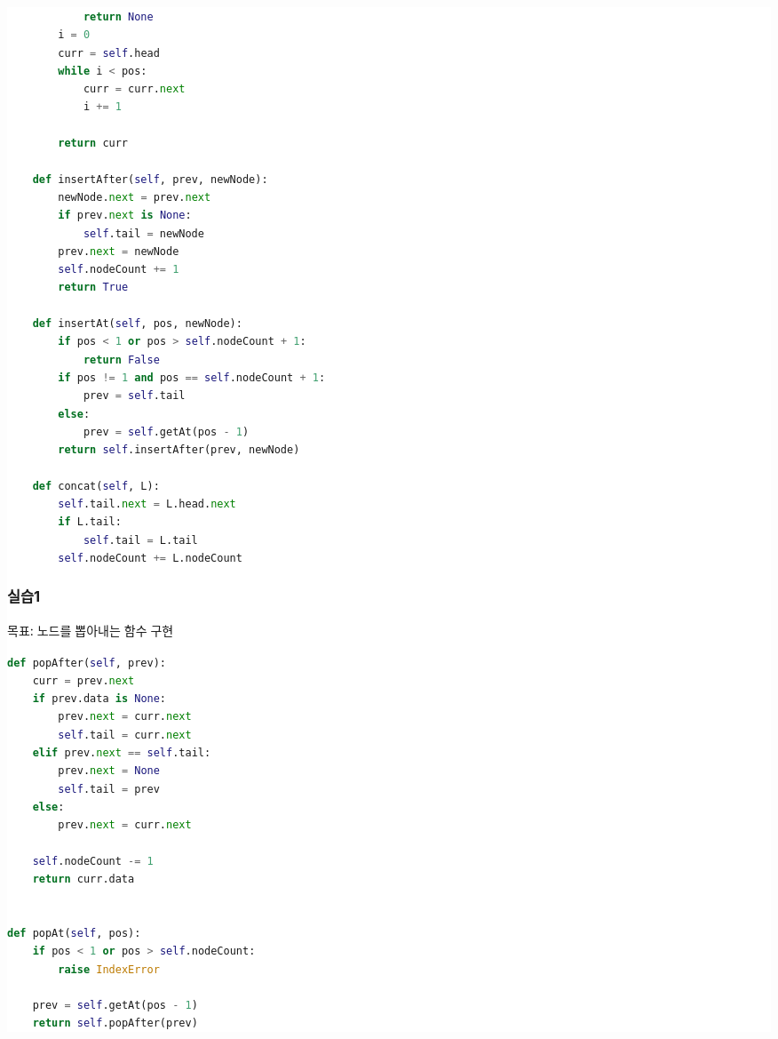 ```python
			return None
		i = 0
		curr = self.head
		while i < pos:
			curr = curr.next
			i += 1

		return curr

	def insertAfter(self, prev, newNode):
		newNode.next = prev.next
		if prev.next is None:
			self.tail = newNode
		prev.next = newNode
		self.nodeCount += 1
		return True

	def insertAt(self, pos, newNode):
		if pos < 1 or pos > self.nodeCount + 1:
			return False
		if pos != 1 and pos == self.nodeCount + 1:
			prev = self.tail
		else:
			prev = self.getAt(pos - 1)
		return self.insertAfter(prev, newNode)

	def concat(self, L):
		self.tail.next = L.head.next
		if L.tail:
			self.tail = L.tail
		self.nodeCount += L.nodeCount
```

### 실습1
목표:  노드를 뽑아내는 함수 구현
```python
def popAfter(self, prev):
    curr = prev.next
    if prev.data is None:
        prev.next = curr.next
        self.tail = curr.next
    elif prev.next == self.tail:
        prev.next = None
        self.tail = prev
    else:
        prev.next = curr.next

    self.nodeCount -= 1
    return curr.data


def popAt(self, pos):
    if pos < 1 or pos > self.nodeCount:
        raise IndexError

    prev = self.getAt(pos - 1)
    return self.popAfter(prev)
```
